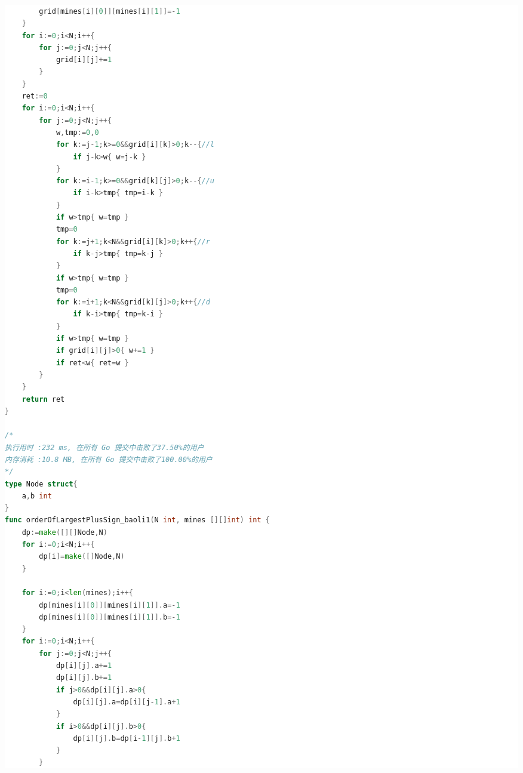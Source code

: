 ```go
		grid[mines[i][0]][mines[i][1]]=-1
	}
	for i:=0;i<N;i++{
		for j:=0;j<N;j++{
			grid[i][j]+=1
		}
	}
	ret:=0
	for i:=0;i<N;i++{
		for j:=0;j<N;j++{
			w,tmp:=0,0
			for k:=j-1;k>=0&&grid[i][k]>0;k--{//l
				if j-k>w{ w=j-k }
			}
			for k:=i-1;k>=0&&grid[k][j]>0;k--{//u
				if i-k>tmp{ tmp=i-k }
			}
			if w>tmp{ w=tmp }
			tmp=0
			for k:=j+1;k<N&&grid[i][k]>0;k++{//r
				if k-j>tmp{ tmp=k-j }
			}
			if w>tmp{ w=tmp }
			tmp=0
			for k:=i+1;k<N&&grid[k][j]>0;k++{//d
				if k-i>tmp{ tmp=k-i }
			}
			if w>tmp{ w=tmp }
			if grid[i][j]>0{ w+=1 }
			if ret<w{ ret=w }
		}
	}
	return ret
}

/*
执行用时 :232 ms, 在所有 Go 提交中击败了37.50%的用户
内存消耗 :10.8 MB, 在所有 Go 提交中击败了100.00%的用户
*/
type Node struct{
	a,b int
}
func orderOfLargestPlusSign_baoli1(N int, mines [][]int) int {
	dp:=make([][]Node,N)
	for i:=0;i<N;i++{
		dp[i]=make([]Node,N)
	}

	for i:=0;i<len(mines);i++{
		dp[mines[i][0]][mines[i][1]].a=-1
		dp[mines[i][0]][mines[i][1]].b=-1
	}
	for i:=0;i<N;i++{
		for j:=0;j<N;j++{
			dp[i][j].a+=1
			dp[i][j].b+=1
			if j>0&&dp[i][j].a>0{
				dp[i][j].a=dp[i][j-1].a+1
			}
			if i>0&&dp[i][j].b>0{
				dp[i][j].b=dp[i-1][j].b+1
			}
		}
```